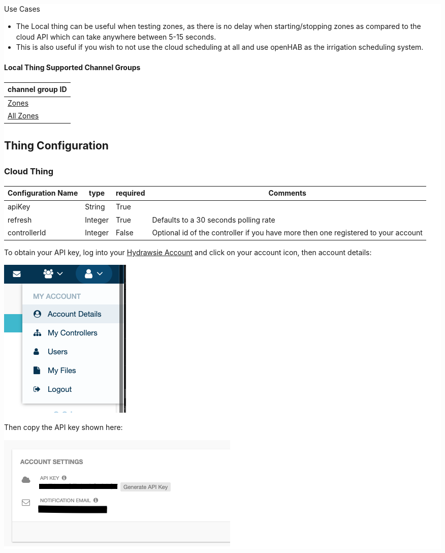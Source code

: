 Use Cases    

* The Local thing can be useful when testing zones, as there is no delay when starting/stopping zones as compared to the cloud API which can take anywhere between 5-15 seconds.  
* This is also useful if you wish to not use the cloud scheduling  at all and use openHAB as the irrigation scheduling system.

#### Local Thing Supported Channel Groups

| channel group ID                      |
|---------------------------------------|
| [Zones](#Zone-Channel-Group)          |
| [All Zones](#All-Zones-Channel-Group) |

## Thing Configuration

### Cloud Thing

| Configuration Name | type    | required | Comments                                                                           |
|--------------------|---------|----------|------------------------------------------------------------------------------------|
| apiKey             | String  | True     |                                                                                    |
| refresh            | Integer | True     | Defaults to a 30 seconds polling rate                                              |
| controllerId       | Integer | False    | Optional id of the controller if you have more then one registered to your account |

To obtain your API key, log into your [Hydrawsie Account](https://app.hydrawise.com/config/login) and click on your account icon, then account details:

![Account](doc/settings.png)

Then copy the API key shown here:

![API Key](doc/apikey.png)
